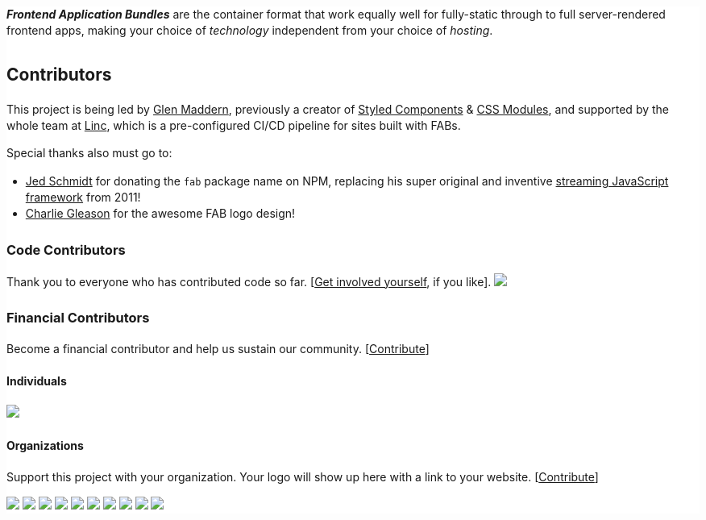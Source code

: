 _**Frontend Application Bundles**_ are the container format that work equally well for fully-static through to full server-rendered frontend apps, making your choice of _technology_ independent from your choice of _hosting_.

## Contributors

This project is being led by [Glen Maddern](https://github.com/geelen), previously a creator of [Styled Components](https://styled-components.com) & [CSS Modules](https://github.com/css-modules/css-modules), and supported by the whole team at [Linc](https://linc.sh), which is a pre-configured CI/CD pipeline for sites built with FABs.

Special thanks also must go to:

- [Jed Schmidt](https://github.com/jed) for donating the `fab` package name on NPM, replacing his super original and inventive [streaming JavaScript framework](https://www.npmjs.com/package/fab/v/0.5.3-original) from 2011!
- [Charlie Gleason](https://github.com/superhighfives) for the awesome FAB logo design!

### Code Contributors

Thank you to everyone who has contributed code so far. [[Get involved yourself](/guides/contributing), if you like].
<a href="https://github.com/fab-spec/fab/graphs/contributors"><img src="https://opencollective.com/fab/contributors.svg?width=890&button=false" /></a>

### Financial Contributors

Become a financial contributor and help us sustain our community. [[Contribute](https://opencollective.com/fab/contribute)]

#### Individuals

<a href="https://opencollective.com/fab"><img src="https://opencollective.com/fab/individuals.svg?width=890" /></a>

#### Organizations

Support this project with your organization. Your logo will show up here with a link to your website. [[Contribute](https://opencollective.com/fab/contribute)]

<a href="https://opencollective.com/fab/organization/0/website"><img src="https://opencollective.com/fab/organization/0/avatar.svg"/></a>
<a href="https://opencollective.com/fab/organization/1/website"><img src="https://opencollective.com/fab/organization/1/avatar.svg"/></a>
<a href="https://opencollective.com/fab/organization/2/website"><img src="https://opencollective.com/fab/organization/2/avatar.svg"/></a>
<a href="https://opencollective.com/fab/organization/3/website"><img src="https://opencollective.com/fab/organization/3/avatar.svg"/></a>
<a href="https://opencollective.com/fab/organization/4/website"><img src="https://opencollective.com/fab/organization/4/avatar.svg"/></a>
<a href="https://opencollective.com/fab/organization/5/website"><img src="https://opencollective.com/fab/organization/5/avatar.svg"/></a>
<a href="https://opencollective.com/fab/organization/6/website"><img src="https://opencollective.com/fab/organization/6/avatar.svg"/></a>
<a href="https://opencollective.com/fab/organization/7/website"><img src="https://opencollective.com/fab/organization/7/avatar.svg"/></a>
<a href="https://opencollective.com/fab/organization/8/website"><img src="https://opencollective.com/fab/organization/8/avatar.svg"/></a>
<a href="https://opencollective.com/fab/organization/9/website"><img src="https://opencollective.com/fab/organization/9/avatar.svg"/></a>
